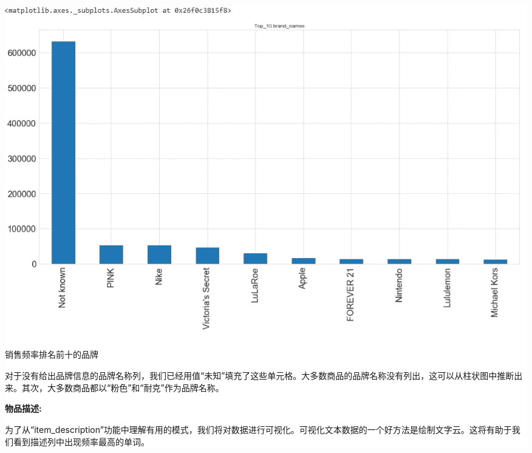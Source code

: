 ![](img/3d0401abd1fb2cf81c2d100b0670ffa1.png)

销售频率排名前十的品牌

对于没有给出品牌信息的品牌名称列，我们已经用值“未知”填充了这些单元格。大多数商品的品牌名称没有列出，这可以从柱状图中推断出来。其次，大多数商品都以“粉色”和“耐克”作为品牌名称。

**物品描述:**

为了从“item_description”功能中理解有用的模式，我们将对数据进行可视化。可视化文本数据的一个好方法是绘制文字云。这将有助于我们看到描述列中出现频率最高的单词。
